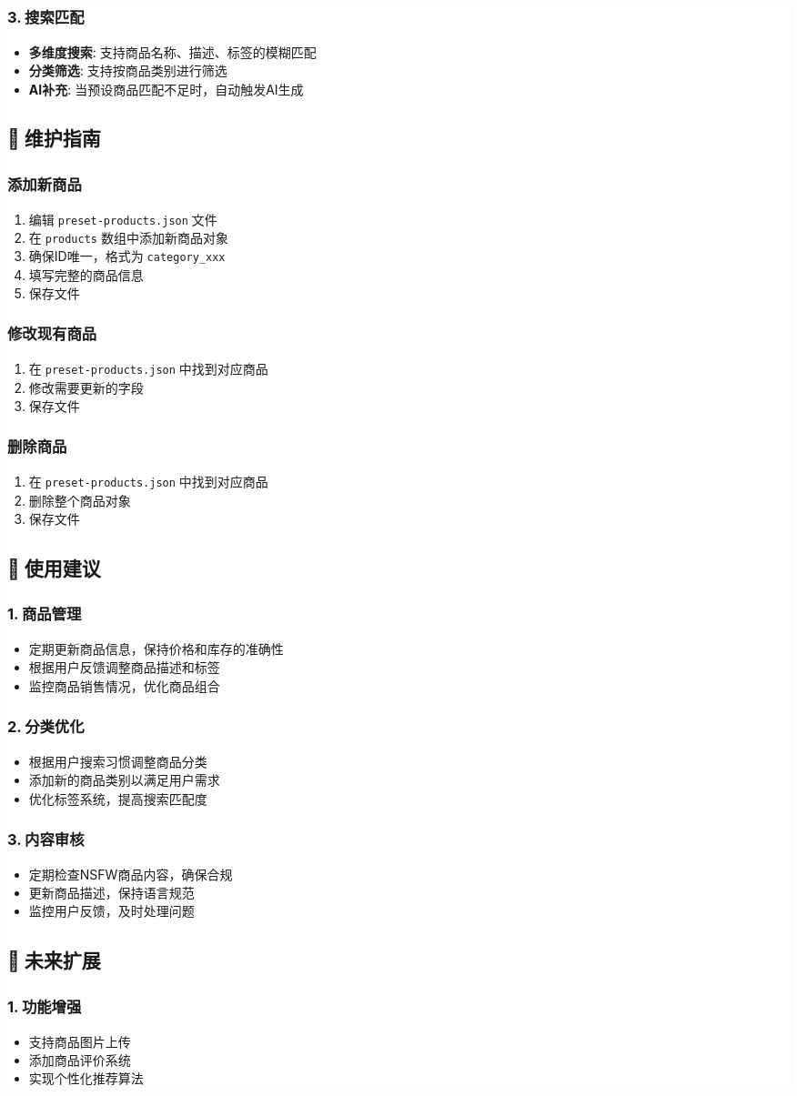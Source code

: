 ### 3. 搜索匹配
- **多维度搜索**: 支持商品名称、描述、标签的模糊匹配
- **分类筛选**: 支持按商品类别进行筛选
- **AI补充**: 当预设商品匹配不足时，自动触发AI生成

## 📝 维护指南

### 添加新商品
1. 编辑 `preset-products.json` 文件
2. 在 `products` 数组中添加新商品对象
3. 确保ID唯一，格式为 `category_xxx`
4. 填写完整的商品信息
5. 保存文件

### 修改现有商品
1. 在 `preset-products.json` 中找到对应商品
2. 修改需要更新的字段
3. 保存文件

### 删除商品
1. 在 `preset-products.json` 中找到对应商品
2. 删除整个商品对象
3. 保存文件

## 🎯 使用建议

### 1. 商品管理
- 定期更新商品信息，保持价格和库存的准确性
- 根据用户反馈调整商品描述和标签
- 监控商品销售情况，优化商品组合

### 2. 分类优化
- 根据用户搜索习惯调整商品分类
- 添加新的商品类别以满足用户需求
- 优化标签系统，提高搜索匹配度

### 3. 内容审核
- 定期检查NSFW商品内容，确保合规
- 更新商品描述，保持语言规范
- 监控用户反馈，及时处理问题

## 🚀 未来扩展

### 1. 功能增强
- 支持商品图片上传
- 添加商品评价系统
- 实现个性化推荐算法
